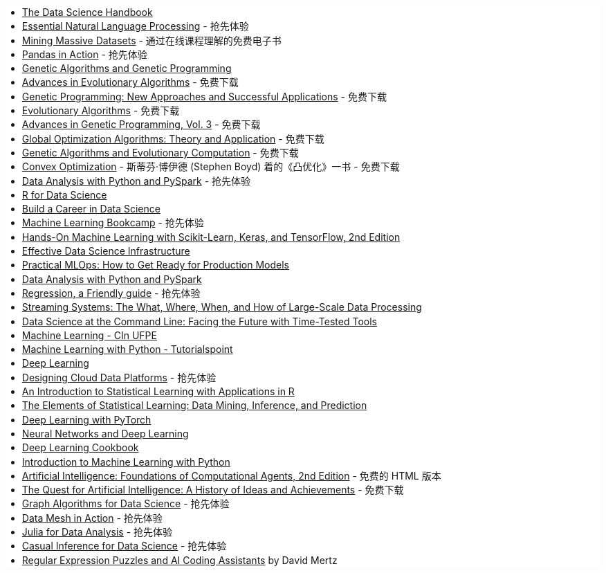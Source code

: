 - [The Data Science Handbook](https://www.amazon.com/Data-Science-Handbook-Field-Cady/dp/1119092949)
- [Essential Natural Language Processing](https://www.manning.com/books/getting-started-with-natural-language-processing) - 抢先体验
- [Mining Massive Datasets](https://www.mmds.org/) - 通过在线课程理解的免费电子书
- [Pandas in Action](https://www.manning.com/books/pandas-in-action) - 抢先体验
- [Genetic Algorithms and Genetic Programming](https://www.taylorfrancis.com/books/9780429141973)
- [Advances in Evolutionary Algorithms](https://www.intechopen.com/books/advances_in_evolutionary_algorithms) - 免费下载
- [Genetic Programming: New Approaches and Successful Applications](https://www.intechopen.com/books/genetic-programming-new-approaches-and-successful-applications) - 免费下载
- [Evolutionary Algorithms](https://www.intechopen.com/books/evolutionary-algorithms) - 免费下载
- [Advances in Genetic Programming, Vol. 3](https://www.cs.bham.ac.uk/~wbl/aigp3/) - 免费下载
- [Global Optimization Algorithms: Theory and Application](https://www.it-weise.de/projects/book.pdf) - 免费下载
- [Genetic Algorithms and Evolutionary Computation](https://www.talkorigins.org/faqs/genalg/genalg.html) - 免费下载
- [Convex Optimization](https://web.stanford.edu/~boyd/cvxbook/bv_cvxbook.pdf) - 斯蒂芬·博伊德 (Stephen Boyd) 着的《凸优化》一书 - 免费下载
- [Data Analysis with Python and PySpark](https://www.manning.com/books/data-analysis-with-python-and-pyspark) - 抢先体验
- [R for Data Science](https://r4ds.had.co.nz/)
- [Build a Career in Data Science](https://www.manning.com/books/build-a-career-in-data-science)
- [Machine Learning Bookcamp](https://mlbookcamp.com/) - 抢先体验
- [Hands-On Machine Learning with Scikit-Learn, Keras, and TensorFlow, 2nd Edition](https://www.oreilly.com/library/view/hands-on-machine-learning/9781492032632/)
- [Effective Data Science Infrastructure](https://www.manning.com/books/effective-data-science-infrastructure)
- [Practical MLOps: How to Get Ready for Production Models](https://valohai.com/mlops-ebook/)
- [Data Analysis with Python and PySpark](https://www.manning.com/books/data-analysis-with-python-and-pyspark)
- [Regression, a Friendly guide](https://www.manning.com/books/regression-a-friendly-guide) - 抢先体验
- [Streaming Systems: The What, Where, When, and How of Large-Scale Data Processing](https://www.oreilly.com/library/view/streaming-systems/9781491983867/)
- [Data Science at the Command Line: Facing the Future with Time-Tested Tools](https://www.oreilly.com/library/view/data-science-at/9781491947845/)
- [Machine Learning - CIn UFPE](https://www.cin.ufpe.br/~cavmj/Machine%20-%20Learning%20-%20Tom%20Mitchell.pdf)
- [Machine Learning with Python - Tutorialspoint](https://www.tutorialspoint.com/machine_learning_with_python/machine_learning_with_python_tutorial.pdf)
- [Deep Learning](https://www.deeplearningbook.org/)
- [Designing Cloud Data Platforms](https://www.manning.com/books/designing-cloud-data-platforms) - 抢先体验
- [An Introduction to Statistical Learning with Applications in R](https://www.statlearning.com/)
- [The Elements of Statistical Learning: Data Mining, Inference, and Prediction](https://hastie.su.domains/ElemStatLearn/)
- [Deep Learning with PyTorch](https://www.simonandschuster.com/books/Deep-Learning-with-PyTorch/Eli-Stevens/9781617295263)
- [Neural Networks and Deep Learning](https://neuralnetworksanddeeplearning.com)
- [Deep Learning Cookbook](https://www.oreilly.com/library/view/deep-learning-cookbook/9781491995839/)
- [Introduction to Machine Learning with Python](https://www.oreilly.com/library/view/introduction-to-machine/9781449369880/)
- [Artificial Intelligence: Foundations of Computational Agents, 2nd Edition](https://artint.info/index.html) - 免费的 HTML 版本
- [The Quest for Artificial Intelligence: A History of Ideas and Achievements](https://ai.stanford.edu/~nilsson/QAI/qai.pdf) - 免费下载
- [Graph Algorithms for Data Science](https://www.manning.com/books/graph-algorithms-for-data-science) - 抢先体验
- [Data Mesh in Action](https://www.manning.com/books/data-mesh-in-action) - 抢先体验
- [Julia for Data Analysis](https://www.manning.com/books/julia-for-data-analysis) - 抢先体验
- [Casual Inference for Data Science](https://www.manning.com/books/julia-for-data-analysis) - 抢先体验
- [Regular Expression Puzzles and AI Coding Assistants](https://www.manning.com/books/regular-expression-puzzles-and-ai-coding-assistants) by David Mertz